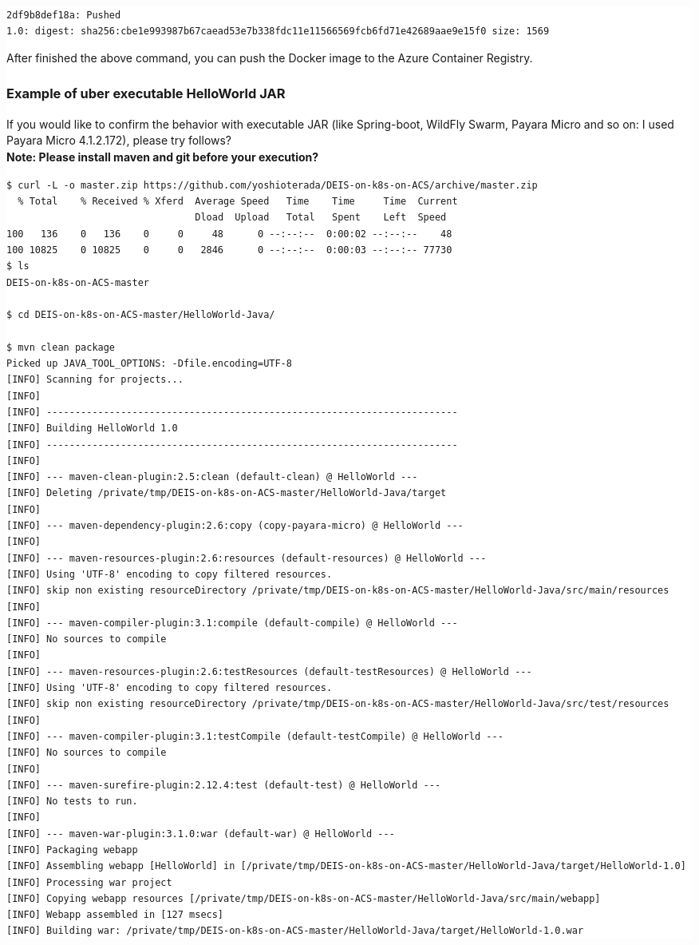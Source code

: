 ```
2df9b8def18a: Pushed 
1.0: digest: sha256:cbe1e993987b67caead53e7b338fdc11e11566569fcb6fd71e42689aae9e15f0 size: 1569
```
After finished the above command, you can push the Docker image to the Azure Container Registry.

### Example of uber executable HelloWorld JAR
If you would like to confirm the behavior with executable JAR (like Spring-boot, WildFly Swarm, Payara Micro and so on: I used Payara Micro 4.1.2.172), please try follows?   
**Note: Please install maven and git before your execution?**

```
$ curl -L -o master.zip https://github.com/yoshioterada/DEIS-on-k8s-on-ACS/archive/master.zip
  % Total    % Received % Xferd  Average Speed   Time    Time     Time  Current
                                 Dload  Upload   Total   Spent    Left  Speed
100   136    0   136    0     0     48      0 --:--:--  0:00:02 --:--:--    48
100 10825    0 10825    0     0   2846      0 --:--:--  0:00:03 --:--:-- 77730
$ ls
DEIS-on-k8s-on-ACS-master

$ cd DEIS-on-k8s-on-ACS-master/HelloWorld-Java/

$ mvn clean package
Picked up JAVA_TOOL_OPTIONS: -Dfile.encoding=UTF-8
[INFO] Scanning for projects...
[INFO] 
[INFO] ------------------------------------------------------------------------
[INFO] Building HelloWorld 1.0
[INFO] ------------------------------------------------------------------------
[INFO] 
[INFO] --- maven-clean-plugin:2.5:clean (default-clean) @ HelloWorld ---
[INFO] Deleting /private/tmp/DEIS-on-k8s-on-ACS-master/HelloWorld-Java/target
[INFO] 
[INFO] --- maven-dependency-plugin:2.6:copy (copy-payara-micro) @ HelloWorld ---
[INFO] 
[INFO] --- maven-resources-plugin:2.6:resources (default-resources) @ HelloWorld ---
[INFO] Using 'UTF-8' encoding to copy filtered resources.
[INFO] skip non existing resourceDirectory /private/tmp/DEIS-on-k8s-on-ACS-master/HelloWorld-Java/src/main/resources
[INFO] 
[INFO] --- maven-compiler-plugin:3.1:compile (default-compile) @ HelloWorld ---
[INFO] No sources to compile
[INFO] 
[INFO] --- maven-resources-plugin:2.6:testResources (default-testResources) @ HelloWorld ---
[INFO] Using 'UTF-8' encoding to copy filtered resources.
[INFO] skip non existing resourceDirectory /private/tmp/DEIS-on-k8s-on-ACS-master/HelloWorld-Java/src/test/resources
[INFO] 
[INFO] --- maven-compiler-plugin:3.1:testCompile (default-testCompile) @ HelloWorld ---
[INFO] No sources to compile
[INFO] 
[INFO] --- maven-surefire-plugin:2.12.4:test (default-test) @ HelloWorld ---
[INFO] No tests to run.
[INFO] 
[INFO] --- maven-war-plugin:3.1.0:war (default-war) @ HelloWorld ---
[INFO] Packaging webapp
[INFO] Assembling webapp [HelloWorld] in [/private/tmp/DEIS-on-k8s-on-ACS-master/HelloWorld-Java/target/HelloWorld-1.0]
[INFO] Processing war project
[INFO] Copying webapp resources [/private/tmp/DEIS-on-k8s-on-ACS-master/HelloWorld-Java/src/main/webapp]
[INFO] Webapp assembled in [127 msecs]
[INFO] Building war: /private/tmp/DEIS-on-k8s-on-ACS-master/HelloWorld-Java/target/HelloWorld-1.0.war
```